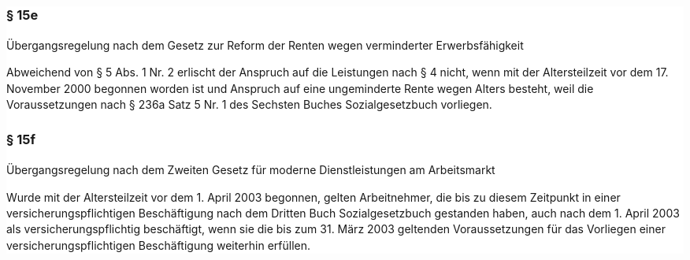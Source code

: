 </div>

</div>

</div>

</div>

<span id="BJNR107810996BJNE002100308.html"></span>

### § 15e  
Übergangsregelung nach dem Gesetz zur Reform der Renten wegen verminderter Erwerbsfähigkeit

<div>

<div class="jnhtml">

<div>

<div class="jurAbsatz">

Abweichend von § 5 Abs. 1 Nr. 2 erlischt der Anspruch auf die Leistungen
nach § 4 nicht, wenn mit der Altersteilzeit vor dem 17. November 2000
begonnen worden ist und Anspruch auf eine ungeminderte Rente wegen
Alters besteht, weil die Voraussetzungen nach § 236a Satz 5 Nr. 1 des
Sechsten Buches Sozialgesetzbuch vorliegen.

</div>

</div>

</div>

</div>

<span id="BJNR107810996BJNE002200308.html"></span>

### § 15f  
Übergangsregelung nach dem Zweiten Gesetz für moderne Dienstleistungen am Arbeitsmarkt

<div>

<div class="jnhtml">

<div>

<div class="jurAbsatz">

Wurde mit der Altersteilzeit vor dem 1. April 2003 begonnen, gelten
Arbeitnehmer, die bis zu diesem Zeitpunkt in einer
versicherungspflichtigen Beschäftigung nach dem Dritten Buch
Sozialgesetzbuch gestanden haben, auch nach dem 1. April 2003 als
versicherungspflichtig beschäftigt, wenn sie die bis zum 31. März 2003
geltenden Voraussetzungen für das Vorliegen einer
versicherungspflichtigen Beschäftigung weiterhin erfüllen.

</div>

</div>
